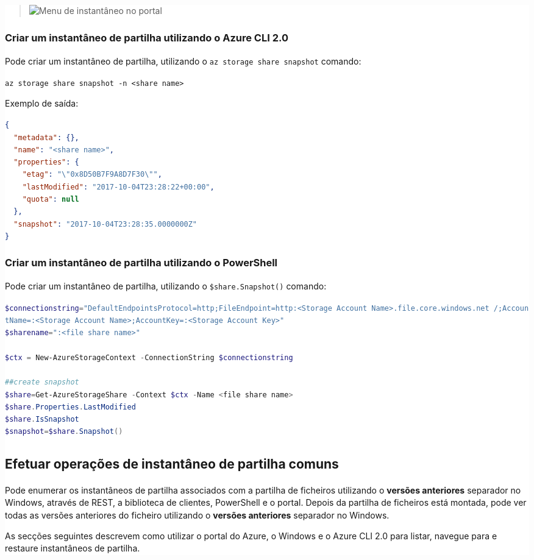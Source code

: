 >   ![Menu de instantâneo no portal](./media/storage-snapshots-create/portal-create-snapshot.png)


### <a name="create-a-share-snapshot-by-using-azure-cli-20"></a>Criar um instantâneo de partilha utilizando o Azure CLI 2.0
Pode criar um instantâneo de partilha, utilizando o `az storage share snapshot` comando:

```azurecli-interactive
az storage share snapshot -n <share name>
```

Exemplo de saída:
```json
{
  "metadata": {},
  "name": "<share name>",
  "properties": {
    "etag": "\"0x8D50B7F9A8D7F30\"",
    "lastModified": "2017-10-04T23:28:22+00:00",
    "quota": null
  },
  "snapshot": "2017-10-04T23:28:35.0000000Z"
}
```

### <a name="create-a-share-snapshot-by-using-powershell"></a>Criar um instantâneo de partilha utilizando o PowerShell
Pode criar um instantâneo de partilha, utilizando o `$share.Snapshot()` comando:

```powershell
$connectionstring="DefaultEndpointsProtocol=http;FileEndpoint=http:<Storage Account Name>.file.core.windows.net /;AccountName=:<Storage Account Name>;AccountKey=:<Storage Account Key>"
$sharename=":<file share name>"

$ctx = New-AzureStorageContext -ConnectionString $connectionstring

##create snapshot
$share=Get-AzureStorageShare -Context $ctx -Name <file share name>
$share.Properties.LastModified
$share.IsSnapshot
$snapshot=$share.Snapshot()

```

## <a name="perform-common-share-snapshot-operations"></a>Efetuar operações de instantâneo de partilha comuns

Pode enumerar os instantâneos de partilha associados com a partilha de ficheiros utilizando o **versões anteriores** separador no Windows, através de REST, a biblioteca de clientes, PowerShell e o portal. Depois da partilha de ficheiros está montada, pode ver todas as versões anteriores do ficheiro utilizando o **versões anteriores** separador no Windows. 

As secções seguintes descrevem como utilizar o portal do Azure, o Windows e o Azure CLI 2.0 para listar, navegue para e restaure instantâneos de partilha.
